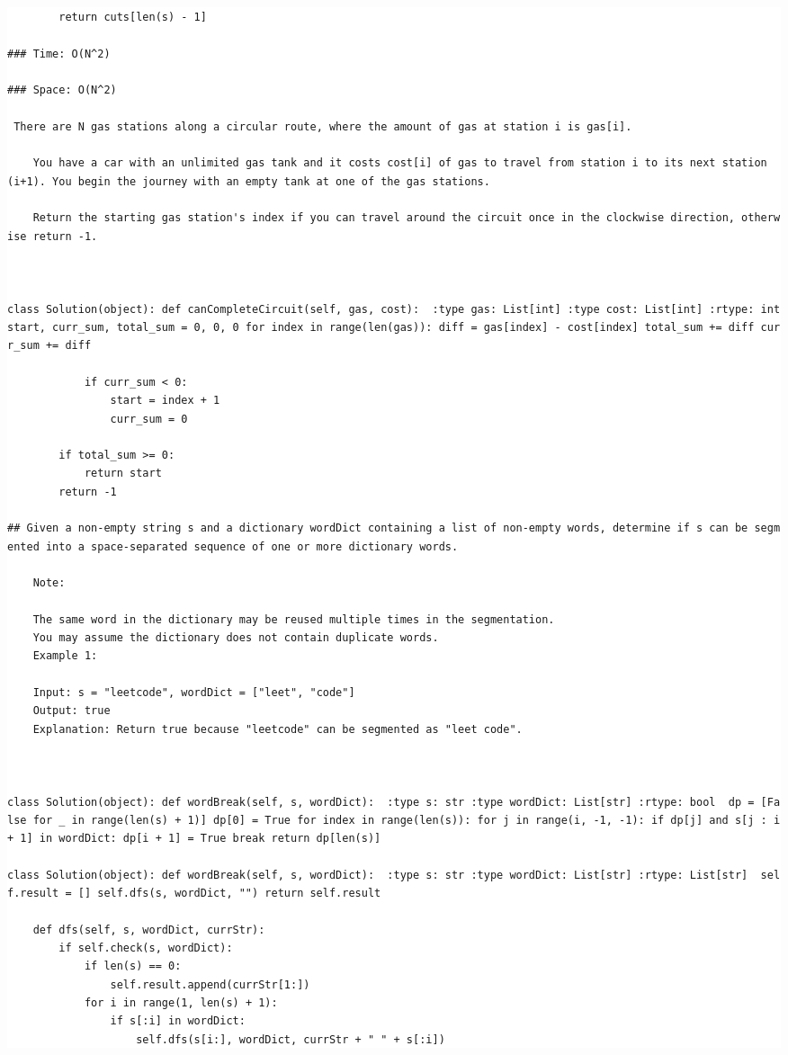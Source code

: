             return cuts[len(s) - 1]

    ### Time: O(N^2)

    ### Space: O(N^2)

     There are N gas stations along a circular route, where the amount of gas at station i is gas[i].

        You have a car with an unlimited gas tank and it costs cost[i] of gas to travel from station i to its next station (i+1). You begin the journey with an empty tank at one of the gas stations.

        Return the starting gas station's index if you can travel around the circuit once in the clockwise direction, otherwise return -1.



    class Solution(object): def canCompleteCircuit(self, gas, cost):  :type gas: List[int] :type cost: List[int] :rtype: int  start, curr_sum, total_sum = 0, 0, 0 for index in range(len(gas)): diff = gas[index] - cost[index] total_sum += diff curr_sum += diff

                if curr_sum < 0:
                    start = index + 1
                    curr_sum = 0

            if total_sum >= 0:
                return start
            return -1

    ## Given a non-empty string s and a dictionary wordDict containing a list of non-empty words, determine if s can be segmented into a space-separated sequence of one or more dictionary words.

        Note:

        The same word in the dictionary may be reused multiple times in the segmentation.
        You may assume the dictionary does not contain duplicate words.
        Example 1:

        Input: s = "leetcode", wordDict = ["leet", "code"]
        Output: true
        Explanation: Return true because "leetcode" can be segmented as "leet code".



    class Solution(object): def wordBreak(self, s, wordDict):  :type s: str :type wordDict: List[str] :rtype: bool  dp = [False for _ in range(len(s) + 1)] dp[0] = True for index in range(len(s)): for j in range(i, -1, -1): if dp[j] and s[j : i + 1] in wordDict: dp[i + 1] = True break return dp[len(s)]

    class Solution(object): def wordBreak(self, s, wordDict):  :type s: str :type wordDict: List[str] :rtype: List[str]  self.result = [] self.dfs(s, wordDict, "") return self.result

        def dfs(self, s, wordDict, currStr):
            if self.check(s, wordDict):
                if len(s) == 0:
                    self.result.append(currStr[1:])
                for i in range(1, len(s) + 1):
                    if s[:i] in wordDict:
                        self.dfs(s[i:], wordDict, currStr + " " + s[:i])
